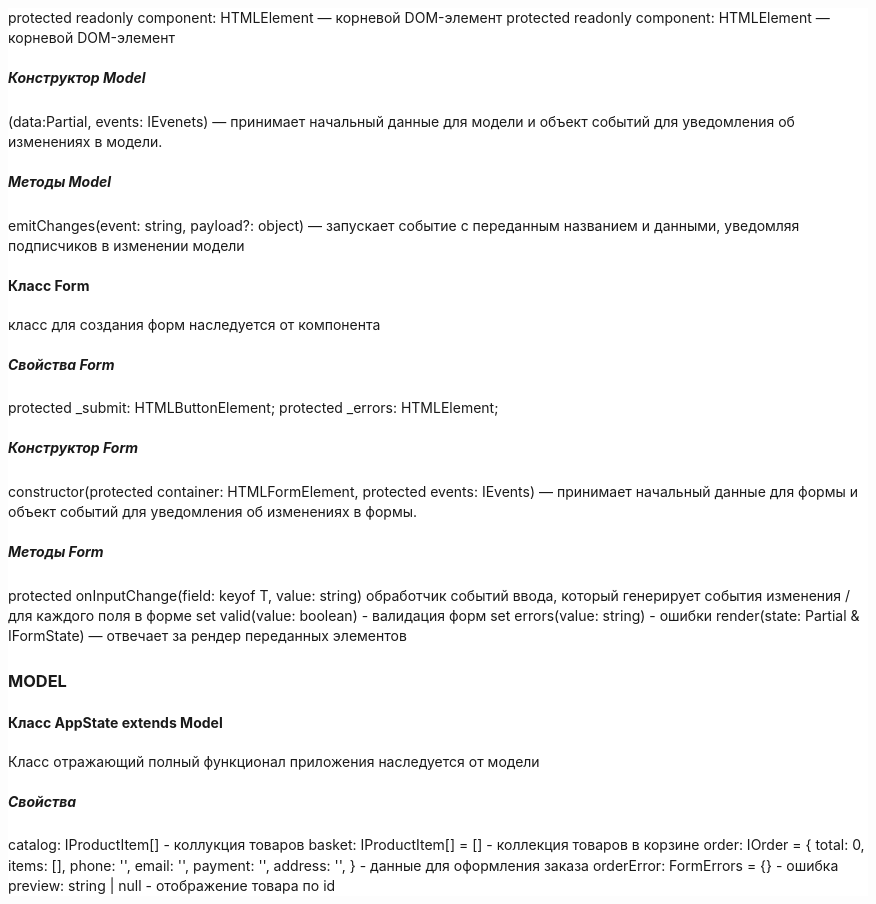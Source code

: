 protected readonly component: HTMLElement — корневой DOM-элемент
protected readonly component: HTMLElement — корневой DOM-элемент

##### Конструктор Model<T>

(data:Partial, events: IEvenets) — принимает начальный данные для модели и объект событий для уведомления об изменениях в модели.

##### Методы Model<T>

emitChanges(event: string, payload?: object) — запускает событие с переданным названием и данными, уведомляя подписчиков в изменении модели

#### Класс Form<T>

класс для создания форм наследуется от компонента <IFormState>

##### Свойства Form<T>

protected _submit: HTMLButtonElement;
protected _errors: HTMLElement;

##### Конструктор Form<T>

constructor(protected container: HTMLFormElement, protected events: IEvents) — принимает начальный данные для формы и объект событий для уведомления об изменениях в формы.

##### Методы Form<T>
protected onInputChange(field: keyof T, value: string) обработчик событий ввода, который генерирует события изменения /  для каждого поля в форме
set valid(value: boolean) - валидация форм
set errors(value: string) - ошибки 
render(state: Partial<T> & IFormState) — отвечает за рендер переданных элементов

### MODEL

#### Класс AppState extends Model<IAppState>

Класс отражающий полный функционал приложения наследуется от модели

##### Свойства

catalog: IProductItem[] - коллукция товаров
basket: IProductItem[] = [] - коллекция товаров в корзине
order: IOrder = {
total: 0,
items: [],
phone: '',
email: '',
payment: '',
address: '',
} - данные для оформления заказа
orderError: FormErrors = {} - ошибка
preview: string | null - отображение товара по id
